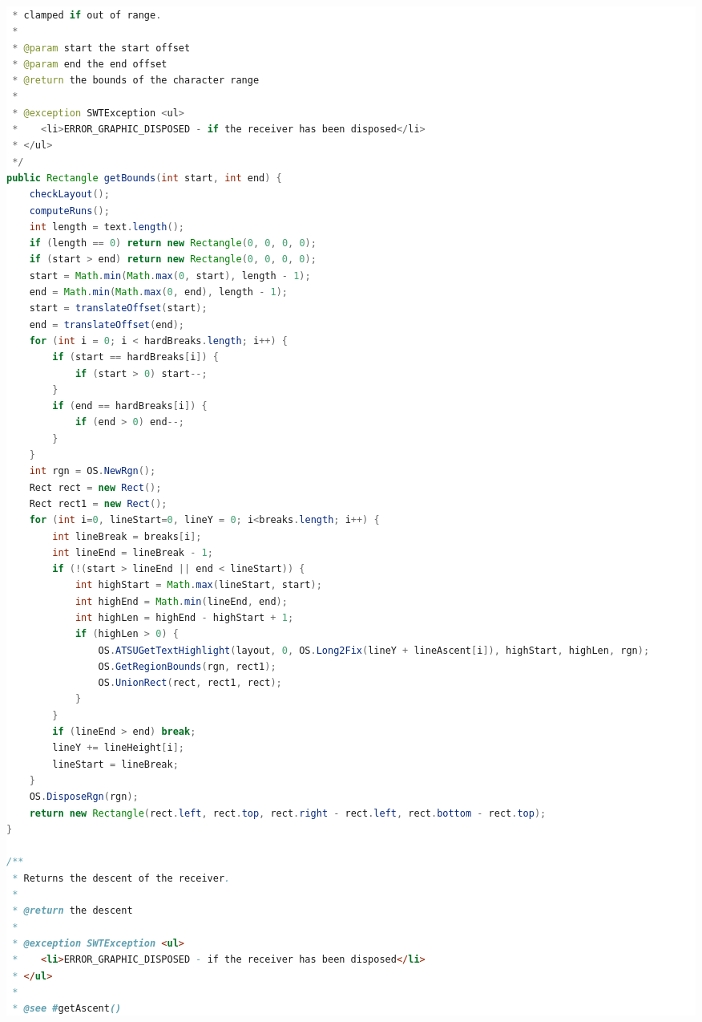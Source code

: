 ```java
 * clamped if out of range.
 * 
 * @param start the start offset
 * @param end the end offset
 * @return the bounds of the character range
 * 
 * @exception SWTException <ul>
 *    <li>ERROR_GRAPHIC_DISPOSED - if the receiver has been disposed</li>
 * </ul>
 */
public Rectangle getBounds(int start, int end) {
	checkLayout();
	computeRuns();
	int length = text.length();
	if (length == 0) return new Rectangle(0, 0, 0, 0);
	if (start > end) return new Rectangle(0, 0, 0, 0);
	start = Math.min(Math.max(0, start), length - 1);
	end = Math.min(Math.max(0, end), length - 1);
	start = translateOffset(start);
	end = translateOffset(end);
	for (int i = 0; i < hardBreaks.length; i++) {
		if (start == hardBreaks[i]) {
			if (start > 0) start--;
		}
		if (end == hardBreaks[i]) {
			if (end > 0) end--;
		}
	}
	int rgn = OS.NewRgn();
	Rect rect = new Rect();
	Rect rect1 = new Rect();
	for (int i=0, lineStart=0, lineY = 0; i<breaks.length; i++) {
		int lineBreak = breaks[i];
		int lineEnd = lineBreak - 1;
		if (!(start > lineEnd || end < lineStart)) {
			int highStart = Math.max(lineStart, start);
			int highEnd = Math.min(lineEnd, end);
			int highLen = highEnd - highStart + 1;
			if (highLen > 0) {
				OS.ATSUGetTextHighlight(layout, 0, OS.Long2Fix(lineY + lineAscent[i]), highStart, highLen, rgn);
				OS.GetRegionBounds(rgn, rect1);
				OS.UnionRect(rect, rect1, rect);
			}
		}
		if (lineEnd > end) break;
		lineY += lineHeight[i];
		lineStart = lineBreak;
	}
	OS.DisposeRgn(rgn);
	return new Rectangle(rect.left, rect.top, rect.right - rect.left, rect.bottom - rect.top);
}

/**
 * Returns the descent of the receiver.
 *
 * @return the descent
 *
 * @exception SWTException <ul>
 *    <li>ERROR_GRAPHIC_DISPOSED - if the receiver has been disposed</li>
 * </ul>
 * 
 * @see #getAscent()
```